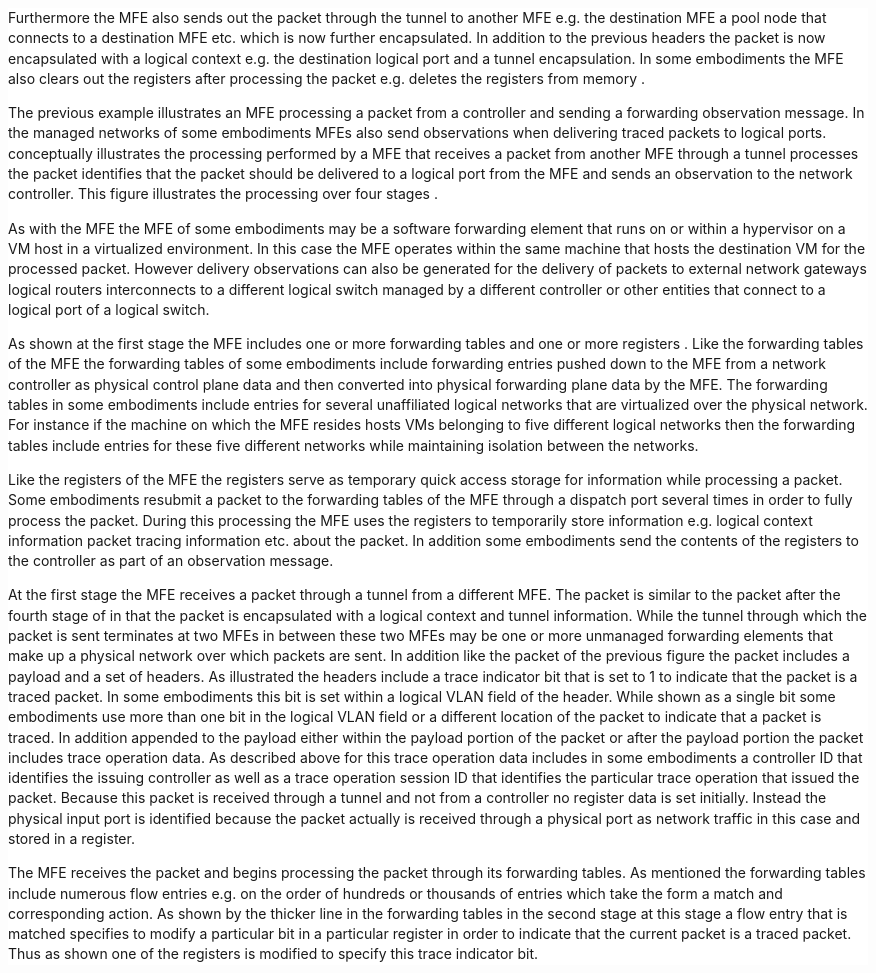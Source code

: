Furthermore the MFE also sends out the packet through the tunnel to another MFE e.g. the destination MFE a pool node that connects to a destination MFE etc. which is now further encapsulated. In addition to the previous headers the packet is now encapsulated with a logical context e.g. the destination logical port and a tunnel encapsulation. In some embodiments the MFE also clears out the registers after processing the packet e.g. deletes the registers from memory .

The previous example illustrates an MFE processing a packet from a controller and sending a forwarding observation message. In the managed networks of some embodiments MFEs also send observations when delivering traced packets to logical ports. conceptually illustrates the processing performed by a MFE that receives a packet from another MFE through a tunnel processes the packet identifies that the packet should be delivered to a logical port from the MFE and sends an observation to the network controller. This figure illustrates the processing over four stages .

As with the MFE the MFE of some embodiments may be a software forwarding element that runs on or within a hypervisor on a VM host in a virtualized environment. In this case the MFE operates within the same machine that hosts the destination VM for the processed packet. However delivery observations can also be generated for the delivery of packets to external network gateways logical routers interconnects to a different logical switch managed by a different controller or other entities that connect to a logical port of a logical switch.

As shown at the first stage the MFE includes one or more forwarding tables and one or more registers . Like the forwarding tables of the MFE the forwarding tables of some embodiments include forwarding entries pushed down to the MFE from a network controller as physical control plane data and then converted into physical forwarding plane data by the MFE. The forwarding tables in some embodiments include entries for several unaffiliated logical networks that are virtualized over the physical network. For instance if the machine on which the MFE resides hosts VMs belonging to five different logical networks then the forwarding tables include entries for these five different networks while maintaining isolation between the networks.

Like the registers of the MFE the registers serve as temporary quick access storage for information while processing a packet. Some embodiments resubmit a packet to the forwarding tables of the MFE through a dispatch port several times in order to fully process the packet. During this processing the MFE uses the registers to temporarily store information e.g. logical context information packet tracing information etc. about the packet. In addition some embodiments send the contents of the registers to the controller as part of an observation message.

At the first stage the MFE receives a packet through a tunnel from a different MFE. The packet is similar to the packet after the fourth stage of in that the packet is encapsulated with a logical context and tunnel information. While the tunnel through which the packet is sent terminates at two MFEs in between these two MFEs may be one or more unmanaged forwarding elements that make up a physical network over which packets are sent. In addition like the packet of the previous figure the packet includes a payload and a set of headers. As illustrated the headers include a trace indicator bit that is set to 1 to indicate that the packet is a traced packet. In some embodiments this bit is set within a logical VLAN field of the header. While shown as a single bit some embodiments use more than one bit in the logical VLAN field or a different location of the packet to indicate that a packet is traced. In addition appended to the payload either within the payload portion of the packet or after the payload portion the packet includes trace operation data. As described above for this trace operation data includes in some embodiments a controller ID that identifies the issuing controller as well as a trace operation session ID that identifies the particular trace operation that issued the packet. Because this packet is received through a tunnel and not from a controller no register data is set initially. Instead the physical input port is identified because the packet actually is received through a physical port as network traffic in this case and stored in a register.

The MFE receives the packet and begins processing the packet through its forwarding tables. As mentioned the forwarding tables include numerous flow entries e.g. on the order of hundreds or thousands of entries which take the form a match and corresponding action. As shown by the thicker line in the forwarding tables in the second stage at this stage a flow entry that is matched specifies to modify a particular bit in a particular register in order to indicate that the current packet is a traced packet. Thus as shown one of the registers is modified to specify this trace indicator bit.
